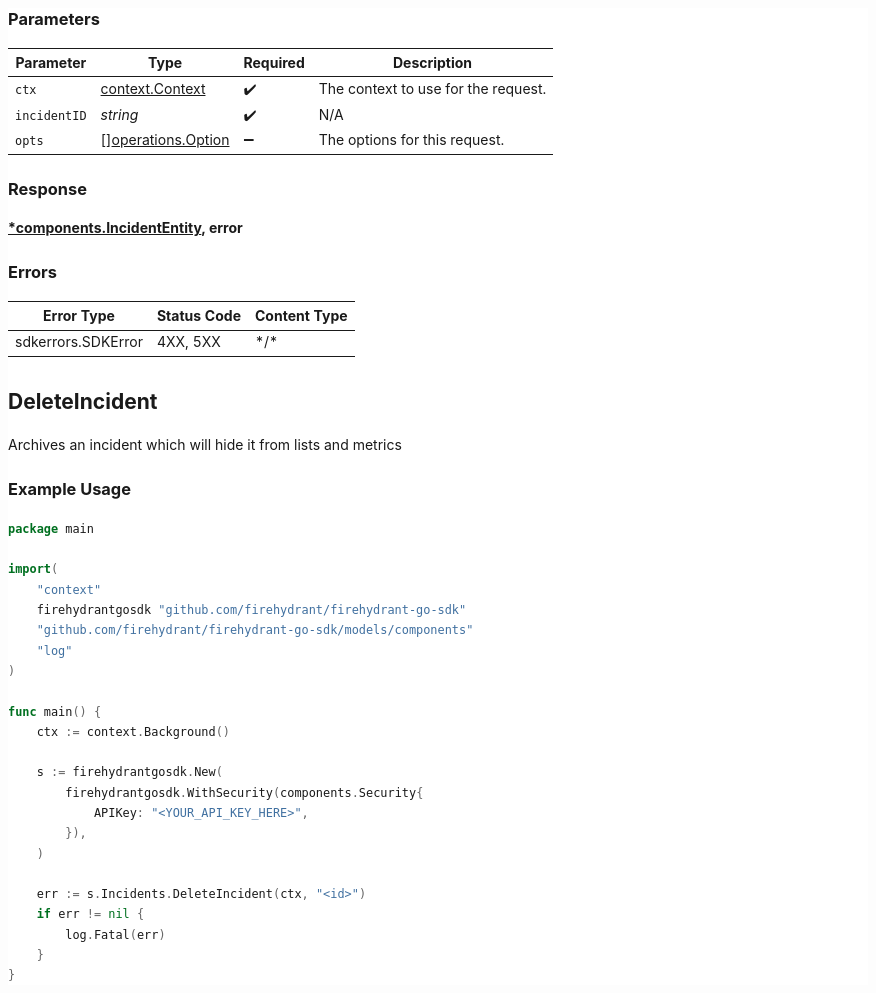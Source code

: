 ### Parameters

| Parameter                                                | Type                                                     | Required                                                 | Description                                              |
| -------------------------------------------------------- | -------------------------------------------------------- | -------------------------------------------------------- | -------------------------------------------------------- |
| `ctx`                                                    | [context.Context](https://pkg.go.dev/context#Context)    | :heavy_check_mark:                                       | The context to use for the request.                      |
| `incidentID`                                             | *string*                                                 | :heavy_check_mark:                                       | N/A                                                      |
| `opts`                                                   | [][operations.Option](../../models/operations/option.md) | :heavy_minus_sign:                                       | The options for this request.                            |

### Response

**[*components.IncidentEntity](../../models/components/incidententity.md), error**

### Errors

| Error Type         | Status Code        | Content Type       |
| ------------------ | ------------------ | ------------------ |
| sdkerrors.SDKError | 4XX, 5XX           | \*/\*              |

## DeleteIncident

Archives an incident which will hide it from lists and metrics

### Example Usage


```go
package main

import(
	"context"
	firehydrantgosdk "github.com/firehydrant/firehydrant-go-sdk"
	"github.com/firehydrant/firehydrant-go-sdk/models/components"
	"log"
)

func main() {
    ctx := context.Background()

    s := firehydrantgosdk.New(
        firehydrantgosdk.WithSecurity(components.Security{
            APIKey: "<YOUR_API_KEY_HERE>",
        }),
    )

    err := s.Incidents.DeleteIncident(ctx, "<id>")
    if err != nil {
        log.Fatal(err)
    }
}
```
